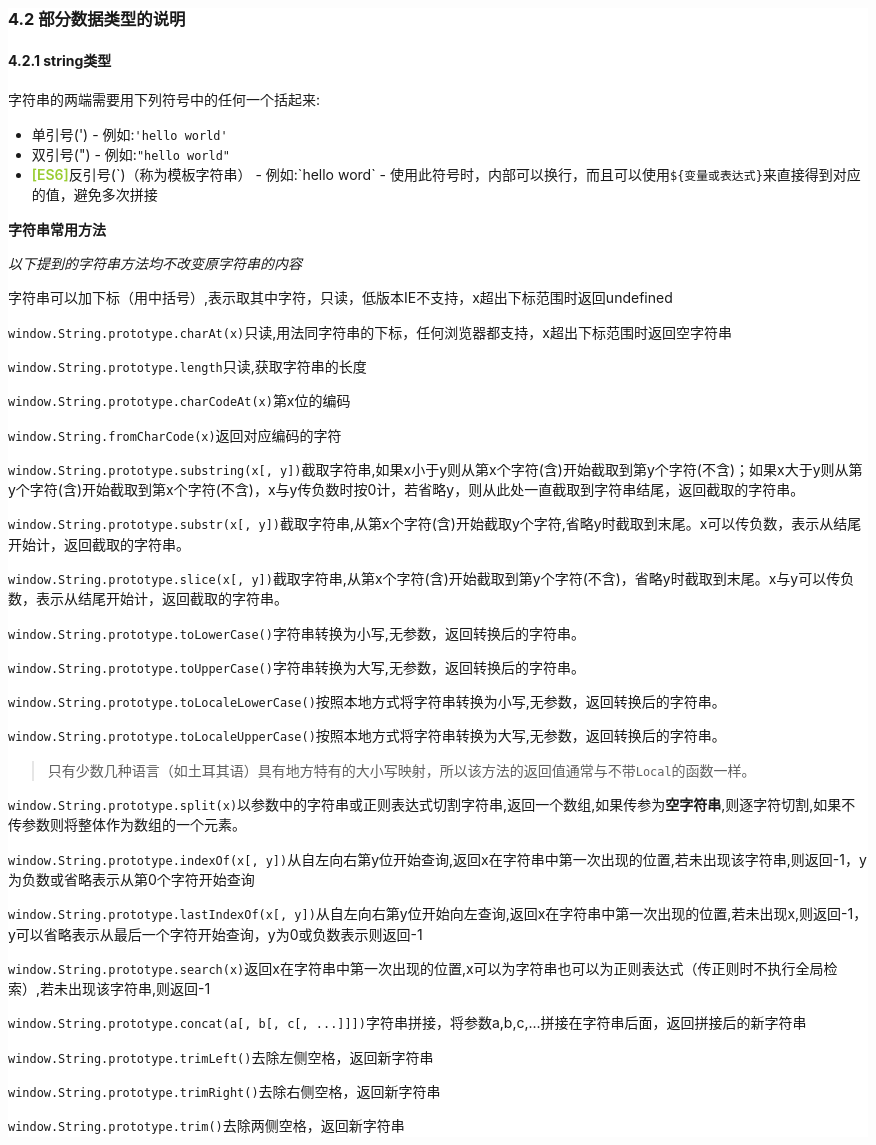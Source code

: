 ### 4.2 部分数据类型的说明

#### 4.2.1 string类型

字符串的两端需要用下列符号中的任何一个括起来:

- 单引号(') - 例如:`'hello world'`
- 双引号(") - 例如:`"hello world"`
- <span style="color:yellowgreen;font-weight:600;">[ES6]</span>反引号(\`)（称为模板字符串） - 例如:\`hello word\` - 使用此符号时，内部可以换行，而且可以使用`${变量或表达式}`来直接得到对应的值，避免多次拼接

**字符串常用方法**

*以下提到的字符串方法均不改变原字符串的内容*

字符串可以加下标（用中括号）,表示取其中字符，只读，低版本IE不支持，x超出下标范围时返回undefined

`window.String.prototype.charAt(x)`只读,用法同字符串的下标，任何浏览器都支持，x超出下标范围时返回空字符串

`window.String.prototype.length`只读,获取字符串的长度

`window.String.prototype.charCodeAt(x)`第x位的编码

`window.String.fromCharCode(x)`返回对应编码的字符

`window.String.prototype.substring(x[, y])`截取字符串,如果x小于y则从第x个字符(含)开始截取到第y个字符(不含)；如果x大于y则从第y个字符(含)开始截取到第x个字符(不含)，x与y传负数时按0计，若省略y，则从此处一直截取到字符串结尾，返回截取的字符串。

`window.String.prototype.substr(x[, y])`截取字符串,从第x个字符(含)开始截取y个字符,省略y时截取到末尾。x可以传负数，表示从结尾开始计，返回截取的字符串。

`window.String.prototype.slice(x[, y])`截取字符串,从第x个字符(含)开始截取到第y个字符(不含)，省略y时截取到末尾。x与y可以传负数，表示从结尾开始计，返回截取的字符串。

`window.String.prototype.toLowerCase()`字符串转换为小写,无参数，返回转换后的字符串。

`window.String.prototype.toUpperCase()`字符串转换为大写,无参数，返回转换后的字符串。

`window.String.prototype.toLocaleLowerCase()`按照本地方式将字符串转换为小写,无参数，返回转换后的字符串。

`window.String.prototype.toLocaleUpperCase()`按照本地方式将字符串转换为大写,无参数，返回转换后的字符串。

> 只有少数几种语言（如土耳其语）具有地方特有的大小写映射，所以该方法的返回值通常与不带`Local`的函数一样。

`window.String.prototype.split(x)`以参数中的字符串或正则表达式切割字符串,返回一个数组,如果传参为**空字符串**,则逐字符切割,如果不传参数则将整体作为数组的一个元素。

`window.String.prototype.indexOf(x[, y])`从自左向右第y位开始查询,返回x在字符串中第一次出现的位置,若未出现该字符串,则返回-1，y为负数或省略表示从第0个字符开始查询

`window.String.prototype.lastIndexOf(x[, y])`从自左向右第y位开始向左查询,返回x在字符串中第一次出现的位置,若未出现x,则返回-1，y可以省略表示从最后一个字符开始查询，y为0或负数表示则返回-1

`window.String.prototype.search(x)`返回x在字符串中第一次出现的位置,x可以为字符串也可以为正则表达式（传正则时不执行全局检索）,若未出现该字符串,则返回-1

`window.String.prototype.concat(a[, b[, c[, ...]]])`字符串拼接，将参数a,b,c,...拼接在字符串后面，返回拼接后的新字符串

`window.String.prototype.trimLeft()`去除左侧空格，返回新字符串

`window.String.prototype.trimRight()`去除右侧空格，返回新字符串

`window.String.prototype.trim()`去除两侧空格，返回新字符串
